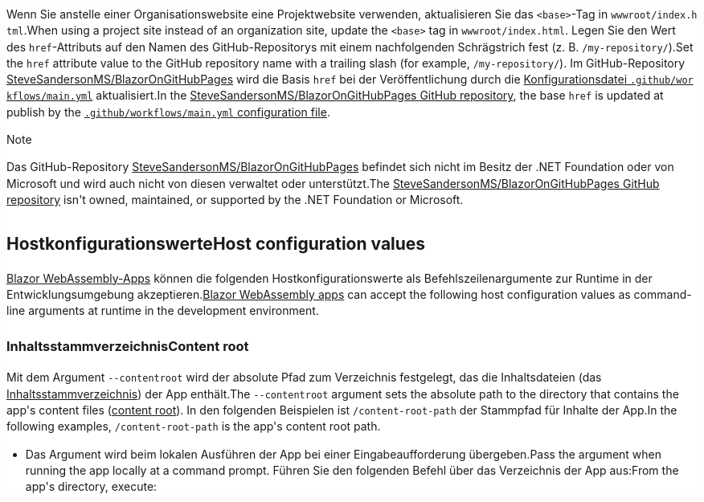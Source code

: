 <span data-ttu-id="8e4eb-326">Wenn Sie anstelle einer Organisationswebsite eine Projektwebsite verwenden, aktualisieren Sie das `<base>`-Tag in `wwwroot/index.html`.</span><span class="sxs-lookup"><span data-stu-id="8e4eb-326">When using a project site instead of an organization site, update the `<base>` tag in `wwwroot/index.html`.</span></span> <span data-ttu-id="8e4eb-327">Legen Sie den Wert des `href`-Attributs auf den Namen des GitHub-Repositorys mit einem nachfolgenden Schrägstrich fest (z. B. `/my-repository/`).</span><span class="sxs-lookup"><span data-stu-id="8e4eb-327">Set the `href` attribute value to the GitHub repository name with a trailing slash (for example, `/my-repository/`).</span></span> <span data-ttu-id="8e4eb-328">Im GitHub-Repository [SteveSandersonMS/BlazorOnGitHubPages](https://github.com/SteveSandersonMS/BlazorOnGitHubPages) wird die Basis `href` bei der Veröffentlichung durch die [ Konfigurationsdatei `.github/workflows/main.yml`](https://github.com/SteveSandersonMS/BlazorOnGitHubPages/blob/master/.github/workflows/main.yml) aktualisiert.</span><span class="sxs-lookup"><span data-stu-id="8e4eb-328">In the [SteveSandersonMS/BlazorOnGitHubPages GitHub repository](https://github.com/SteveSandersonMS/BlazorOnGitHubPages), the base `href` is updated at publish by the [`.github/workflows/main.yml` configuration file](https://github.com/SteveSandersonMS/BlazorOnGitHubPages/blob/master/.github/workflows/main.yml).</span></span>

> [!NOTE]
> <span data-ttu-id="8e4eb-329">Das GitHub-Repository [SteveSandersonMS/BlazorOnGitHubPages](https://github.com/SteveSandersonMS/BlazorOnGitHubPages) befindet sich nicht im Besitz der .NET Foundation oder von Microsoft und wird auch nicht von diesen verwaltet oder unterstützt.</span><span class="sxs-lookup"><span data-stu-id="8e4eb-329">The [SteveSandersonMS/BlazorOnGitHubPages GitHub repository](https://github.com/SteveSandersonMS/BlazorOnGitHubPages) isn't owned, maintained, or supported by the .NET Foundation or Microsoft.</span></span>

## <a name="host-configuration-values"></a><span data-ttu-id="8e4eb-330">Hostkonfigurationswerte</span><span class="sxs-lookup"><span data-stu-id="8e4eb-330">Host configuration values</span></span>

<span data-ttu-id="8e4eb-331">[Blazor WebAssembly-Apps](xref:blazor/hosting-models#blazor-webassembly) können die folgenden Hostkonfigurationswerte als Befehlszeilenargumente zur Runtime in der Entwicklungsumgebung akzeptieren.</span><span class="sxs-lookup"><span data-stu-id="8e4eb-331">[Blazor WebAssembly apps](xref:blazor/hosting-models#blazor-webassembly) can accept the following host configuration values as command-line arguments at runtime in the development environment.</span></span>

### <a name="content-root"></a><span data-ttu-id="8e4eb-332">Inhaltsstammverzeichnis</span><span class="sxs-lookup"><span data-stu-id="8e4eb-332">Content root</span></span>

<span data-ttu-id="8e4eb-333">Mit dem Argument `--contentroot` wird der absolute Pfad zum Verzeichnis festgelegt, das die Inhaltsdateien (das [Inhaltsstammverzeichnis](xref:fundamentals/index#content-root)) der App enthält.</span><span class="sxs-lookup"><span data-stu-id="8e4eb-333">The `--contentroot` argument sets the absolute path to the directory that contains the app's content files ([content root](xref:fundamentals/index#content-root)).</span></span> <span data-ttu-id="8e4eb-334">In den folgenden Beispielen ist `/content-root-path` der Stammpfad für Inhalte der App.</span><span class="sxs-lookup"><span data-stu-id="8e4eb-334">In the following examples, `/content-root-path` is the app's content root path.</span></span>

* <span data-ttu-id="8e4eb-335">Das Argument wird beim lokalen Ausführen der App bei einer Eingabeaufforderung übergeben.</span><span class="sxs-lookup"><span data-stu-id="8e4eb-335">Pass the argument when running the app locally at a command prompt.</span></span> <span data-ttu-id="8e4eb-336">Führen Sie den folgenden Befehl über das Verzeichnis der App aus:</span><span class="sxs-lookup"><span data-stu-id="8e4eb-336">From the app's directory, execute:</span></span>
